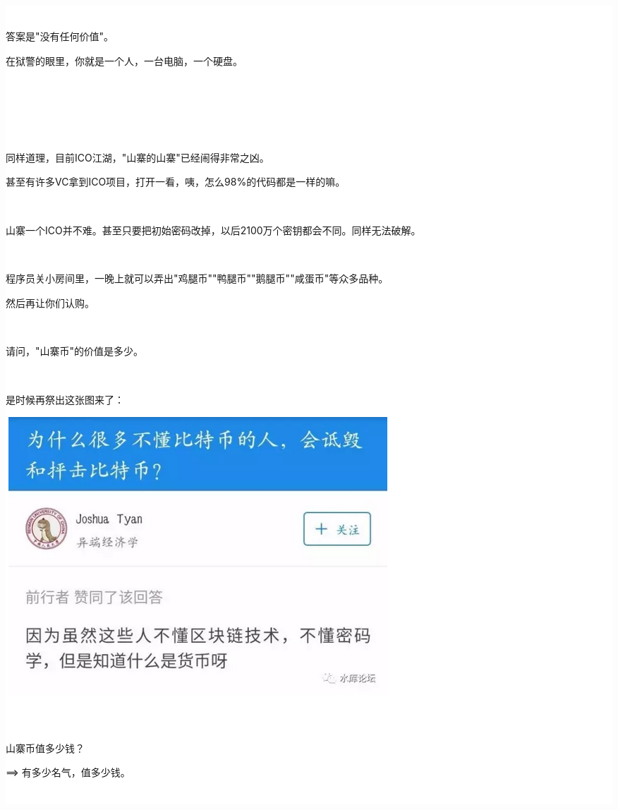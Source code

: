  

答案是"没有任何价值"。

在狱警的眼里，你就是一个人，一台电脑，一个硬盘。

 

 

 

同样道理，目前ICO江湖，"山寨的山寨"已经闹得非常之凶。

甚至有许多VC拿到ICO项目，打开一看，咦，怎么98%的代码都是一样的嘛。

 

山寨一个ICO并不难。甚至只要把初始密码改掉，以后2100万个密钥都会不同。同样无法破解。

 

程序员关小房间里，一晚上就可以弄出"鸡腿币""鸭腿币""鹅腿币""咸蛋币"等众多品种。

然后再让你们认购。

 

请问，"山寨币"的价值是多少。

 

是时候再祭出这张图来了：

 ![](../img/F1250-2/media/image5.png)


 

山寨币值多少钱？

==\> 有多少名气，值多少钱。

 
